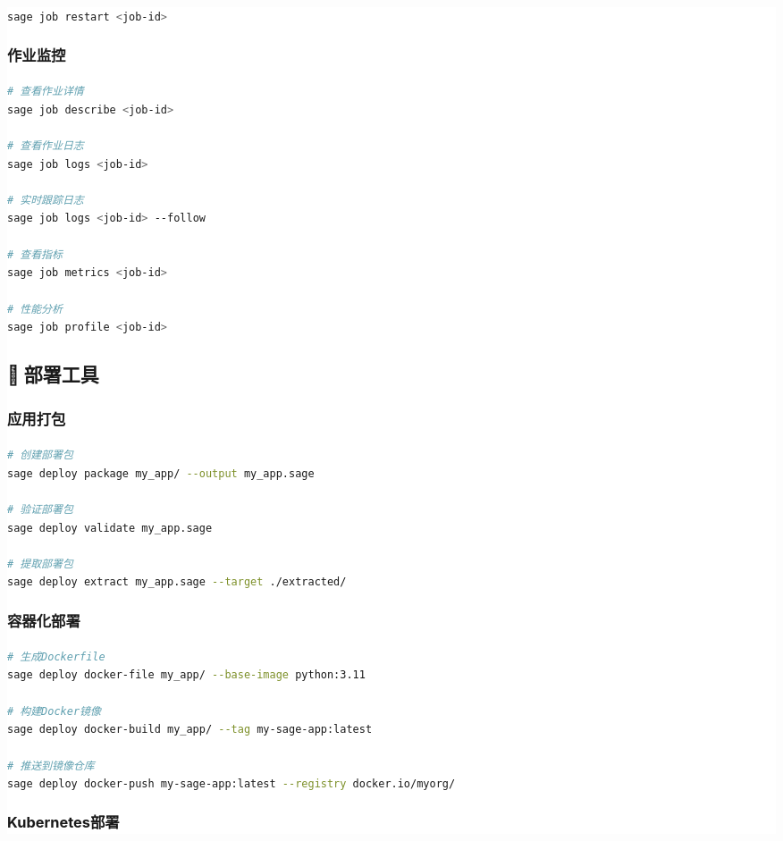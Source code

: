 ```bash
sage job restart <job-id>
```

### 作业监控

```bash
# 查看作业详情
sage job describe <job-id>

# 查看作业日志
sage job logs <job-id>

# 实时跟踪日志
sage job logs <job-id> --follow

# 查看指标
sage job metrics <job-id>

# 性能分析
sage job profile <job-id>
```

## 🚀 部署工具

### 应用打包

```bash
# 创建部署包
sage deploy package my_app/ --output my_app.sage

# 验证部署包
sage deploy validate my_app.sage

# 提取部署包
sage deploy extract my_app.sage --target ./extracted/
```

### 容器化部署

```bash
# 生成Dockerfile
sage deploy docker-file my_app/ --base-image python:3.11

# 构建Docker镜像
sage deploy docker-build my_app/ --tag my-sage-app:latest

# 推送到镜像仓库
sage deploy docker-push my-sage-app:latest --registry docker.io/myorg/
```

### Kubernetes部署
